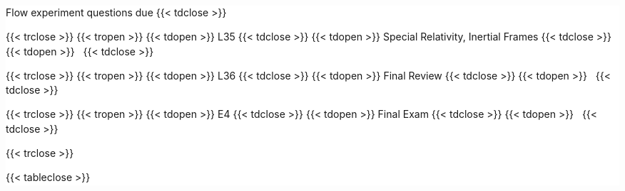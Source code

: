 Flow experiment questions due
{{< tdclose >}}

{{< trclose >}}
{{< tropen >}}
{{< tdopen >}}
L35
{{< tdclose >}}
{{< tdopen >}}
Special Relativity, Inertial Frames
{{< tdclose >}}
{{< tdopen >}}
 
{{< tdclose >}}

{{< trclose >}}
{{< tropen >}}
{{< tdopen >}}
L36
{{< tdclose >}}
{{< tdopen >}}
Final Review
{{< tdclose >}}
{{< tdopen >}}
 
{{< tdclose >}}

{{< trclose >}}
{{< tropen >}}
{{< tdopen >}}
E4
{{< tdclose >}}
{{< tdopen >}}
Final Exam
{{< tdclose >}}
{{< tdopen >}}
 
{{< tdclose >}}

{{< trclose >}}

{{< tableclose >}}